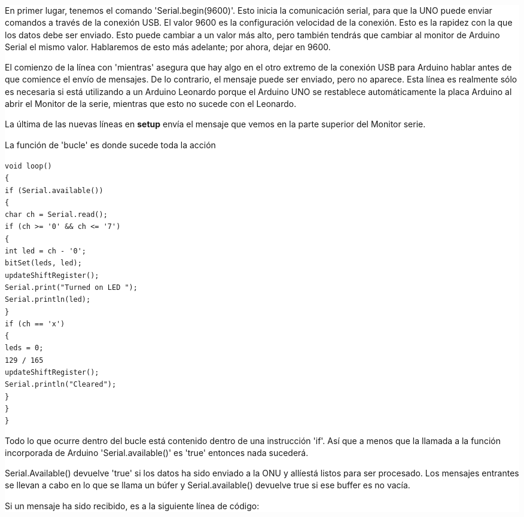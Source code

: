 ```mientras (!. Serie); Espere hasta que es listo - Leonardo Serial.println ("Enter LED número de 0 a 7 o 'x' para borrar"); }

```
En primer lugar, tenemos el comando 'Serial.begin(9600)'. Esto inicia la comunicación serial, para que la UNO puede enviar comandos a través de la conexión USB. El valor 9600 es la configuración velocidad de la conexión. Esto es la rapidez con la que los datos debe ser enviado. Esto puede cambiar a un valor más alto, pero también tendrás que cambiar al monitor de Arduino Serial el mismo valor. Hablaremos de esto más adelante; por ahora, dejar en 9600.

El comienzo de la línea con 'mientras' asegura que hay algo en el otro extremo de la conexión USB para Arduino hablar antes de que comience el envío de mensajes. De lo contrario, el mensaje puede ser enviado, pero no aparece. Esta línea es realmente sólo es necesaria si está utilizando a un Arduino Leonardo porque el Arduino UNO se restablece automáticamente la placa Arduino al abrir el Monitor de la serie, mientras que esto no sucede con el Leonardo.

La última de las nuevas líneas en **setup** envía el mensaje que vemos en la parte superior del Monitor serie.

La función de 'bucle' es donde sucede toda la acción

```arduino
void loop()
{
if (Serial.available())
{
char ch = Serial.read();
if (ch >= '0' && ch <= '7')
{
int led = ch - '0';
bitSet(leds, led);
updateShiftRegister();
Serial.print("Turned on LED ");
Serial.println(led);
}
if (ch == 'x')
{
leds = 0;
129 / 165
updateShiftRegister();
Serial.println("Cleared");
}
}
}
```


Todo lo que ocurre dentro del bucle está contenido dentro de una instrucción 'if'. Así que a menos que la llamada a la función incorporada de Arduino 'Serial.available()' es 'true' entonces nada sucederá.

Serial.Available() devuelve 'true' si los datos ha sido enviado a la ONU y allíestá listos para ser procesado. Los mensajes entrantes se llevan a cabo en lo que se llama un búfer y Serial.available() devuelve true si ese buffer es no vacía.

Si un mensaje ha sido recibido, es a la siguiente línea de código:
